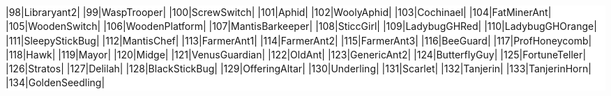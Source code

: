 |98|Libraryant2|
|99|WaspTrooper|
|100|ScrewSwitch|
|101|Aphid|
|102|WoolyAphid|
|103|Cochinael|
|104|FatMinerAnt|
|105|WoodenSwitch|
|106|WoodenPlatform|
|107|MantisBarkeeper|
|108|SticcGirl|
|109|LadybugGHRed|
|110|LadybugGHOrange|
|111|SleepyStickBug|
|112|MantisChef|
|113|FarmerAnt1|
|114|FarmerAnt2|
|115|FarmerAnt3|
|116|BeeGuard|
|117|ProfHoneycomb|
|118|Hawk|
|119|Mayor|
|120|Midge|
|121|VenusGuardian|
|122|OldAnt|
|123|GenericAnt2|
|124|ButterflyGuy|
|125|FortuneTeller|
|126|Stratos|
|127|Delilah|
|128|BlackStickBug|
|129|OfferingAltar|
|130|Underling|
|131|Scarlet|
|132|Tanjerin|
|133|TanjerinHorn|
|134|GoldenSeedling|